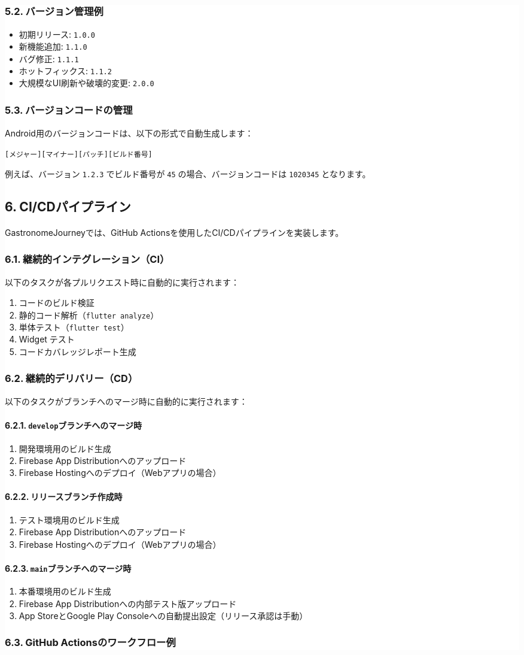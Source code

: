 ### 5.2. バージョン管理例

- 初期リリース: `1.0.0`
- 新機能追加: `1.1.0`
- バグ修正: `1.1.1`
- ホットフィックス: `1.1.2`
- 大規模なUI刷新や破壊的変更: `2.0.0`

### 5.3. バージョンコードの管理

Android用のバージョンコードは、以下の形式で自動生成します：

```
[メジャー][マイナー][パッチ][ビルド番号]
```

例えば、バージョン `1.2.3` でビルド番号が `45` の場合、バージョンコードは `1020345` となります。

## 6. CI/CDパイプライン

GastronomeJourneyでは、GitHub Actionsを使用したCI/CDパイプラインを実装します。

### 6.1. 継続的インテグレーション（CI）

以下のタスクが各プルリクエスト時に自動的に実行されます：

1. コードのビルド検証
2. 静的コード解析（`flutter analyze`）
3. 単体テスト（`flutter test`）
4. Widget テスト
5. コードカバレッジレポート生成

### 6.2. 継続的デリバリー（CD）

以下のタスクがブランチへのマージ時に自動的に実行されます：

#### 6.2.1. `develop`ブランチへのマージ時

1. 開発環境用のビルド生成
2. Firebase App Distributionへのアップロード
3. Firebase Hostingへのデプロイ（Webアプリの場合）

#### 6.2.2. リリースブランチ作成時

1. テスト環境用のビルド生成
2. Firebase App Distributionへのアップロード
3. Firebase Hostingへのデプロイ（Webアプリの場合）

#### 6.2.3. `main`ブランチへのマージ時

1. 本番環境用のビルド生成
2. Firebase App Distributionへの内部テスト版アップロード
3. App StoreとGoogle Play Consoleへの自動提出設定（リリース承認は手動）

### 6.3. GitHub Actionsのワークフロー例


[タイプ]: [簡潔な説明]